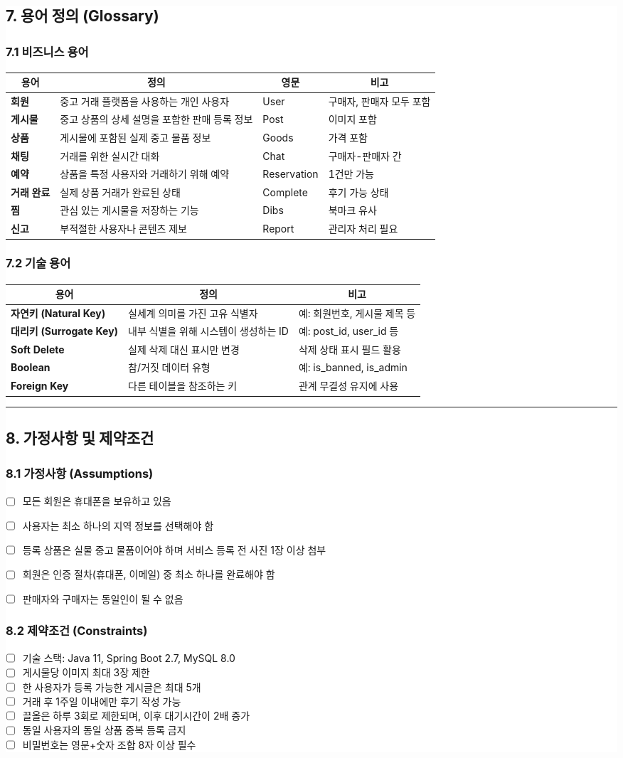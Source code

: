 
## 7. 용어 정의 (Glossary)

### 7.1 비즈니스 용어
| 용어        | 정의                         | 영문          | 비고             |
| --------- | -------------------------- | ----------- | -------------- |
| **회원**    | 중고 거래 플랫폼을 사용하는 개인 사용자     | User        | 구매자, 판매자 모두 포함 |
| **게시물**   | 중고 상품의 상세 설명을 포함한 판매 등록 정보 | Post        | 이미지 포함         |
| **상품**    | 게시물에 포함된 실제 중고 물품 정보       | Goods       | 가격 포함          |
| **채팅**    | 거래를 위한 실시간 대화              | Chat        | 구매자-판매자 간      |
| **예약**    | 상품을 특정 사용자와 거래하기 위해 예약     | Reservation | 1건만 가능         |
| **거래 완료** | 실제 상품 거래가 완료된 상태           | Complete    | 후기 가능 상태       |
| **찜**     | 관심 있는 게시물을 저장하는 기능         | Dibs        | 북마크 유사         |
| **신고**    | 부적절한 사용자나 콘텐츠 제보           | Report      | 관리자 처리 필요      |

### 7.2 기술 용어
| 용어                      | 정의                     | 비고                       |
| ----------------------- | ---------------------- | ------------------------ |
| **자연키 (Natural Key)**   | 실세계 의미를 가진 고유 식별자      | 예: 회원번호, 게시물 제목 등        |
| **대리키 (Surrogate Key)** | 내부 식별을 위해 시스템이 생성하는 ID | 예: post\_id, user\_id 등  |
| **Soft Delete**         | 실제 삭제 대신 표시만 변경        | 삭제 상태 표시 필드 활용           |
| **Boolean**             | 참/거짓 데이터 유형            | 예: is\_banned, is\_admin |
| **Foreign Key**         | 다른 테이블을 참조하는 키         | 관계 무결성 유지에 사용            |

---

## 8. 가정사항 및 제약조건

### 8.1 가정사항 (Assumptions)
- [ ] 모든 회원은 휴대폰을 보유하고 있음

- [ ] 사용자는 최소 하나의 지역 정보를 선택해야 함

- [ ] 등록 상품은 실물 중고 물품이어야 하며 서비스 등록 전 사진 1장 이상 첨부

- [ ] 회원은 인증 절차(휴대폰, 이메일) 중 최소 하나를 완료해야 함

- [ ] 판매자와 구매자는 동일인이 될 수 없음

### 8.2 제약조건 (Constraints)
- [ ] 기술 스택: Java 11, Spring Boot 2.7, MySQL 8.0
- [ ] 게시물당 이미지 최대 3장 제한
- [ ] 한 사용자가 등록 가능한 게시글은 최대 5개
- [ ] 거래 후 1주일 이내에만 후기 작성 가능
- [ ] 끌올은 하루 3회로 제한되며, 이후 대기시간이 2배 증가
- [ ] 동일 사용자의 동일 상품 중복 등록 금지
- [ ] 비밀번호는 영문+숫자 조합 8자 이상 필수
